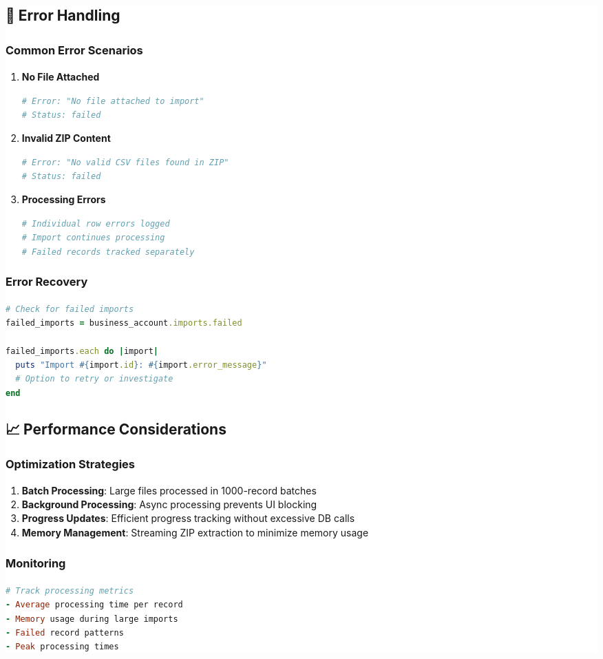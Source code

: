 ## 🚨 Error Handling

### Common Error Scenarios

1. **No File Attached**
   ```ruby
   # Error: "No file attached to import"
   # Status: failed
   ```

2. **Invalid ZIP Content**
   ```ruby
   # Error: "No valid CSV files found in ZIP"
   # Status: failed
   ```

3. **Processing Errors**
   ```ruby
   # Individual row errors logged
   # Import continues processing
   # Failed records tracked separately
   ```

### Error Recovery

```ruby
# Check for failed imports
failed_imports = business_account.imports.failed

failed_imports.each do |import|
  puts "Import #{import.id}: #{import.error_message}"
  # Option to retry or investigate
end
```

## 📈 Performance Considerations

### Optimization Strategies

1. **Batch Processing**: Large files processed in 1000-record batches
2. **Background Processing**: Async processing prevents UI blocking
3. **Progress Updates**: Efficient progress tracking without excessive DB calls
4. **Memory Management**: Streaming ZIP extraction to minimize memory usage

### Monitoring

```ruby
# Track processing metrics
- Average processing time per record
- Memory usage during large imports
- Failed record patterns
- Peak processing times
```
